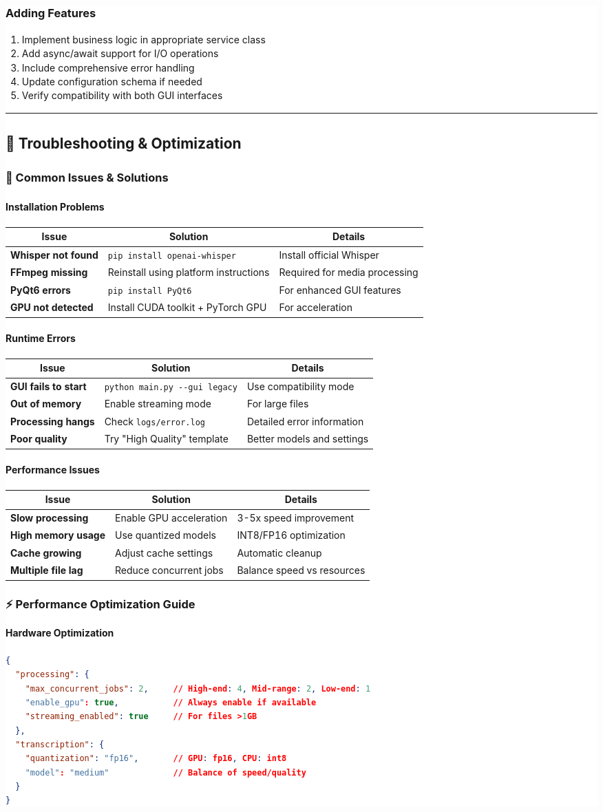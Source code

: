 ### **Adding Features**
1. Implement business logic in appropriate service class
2. Add async/await support for I/O operations
3. Include comprehensive error handling
4. Update configuration schema if needed
5. Verify compatibility with both GUI interfaces

---

## **🔧 Troubleshooting & Optimization**

### **🚨 Common Issues & Solutions**

#### **Installation Problems**
| Issue | Solution | Details |
|-------|----------|---------|
| **Whisper not found** | `pip install openai-whisper` | Install official Whisper |
| **FFmpeg missing** | Reinstall using platform instructions | Required for media processing |
| **PyQt6 errors** | `pip install PyQt6` | For enhanced GUI features |
| **GPU not detected** | Install CUDA toolkit + PyTorch GPU | For acceleration |

#### **Runtime Errors**
| Issue | Solution | Details |
|-------|----------|---------|
| **GUI fails to start** | `python main.py --gui legacy` | Use compatibility mode |
| **Out of memory** | Enable streaming mode | For large files |
| **Processing hangs** | Check `logs/error.log` | Detailed error information |
| **Poor quality** | Try "High Quality" template | Better models and settings |

#### **Performance Issues**
| Issue | Solution | Details |
|-------|----------|---------|
| **Slow processing** | Enable GPU acceleration | 3-5x speed improvement |
| **High memory usage** | Use quantized models | INT8/FP16 optimization |
| **Cache growing** | Adjust cache settings | Automatic cleanup |
| **Multiple file lag** | Reduce concurrent jobs | Balance speed vs resources |

### **⚡ Performance Optimization Guide**

#### **Hardware Optimization**
```json
{
  "processing": {
    "max_concurrent_jobs": 2,     // High-end: 4, Mid-range: 2, Low-end: 1
    "enable_gpu": true,           // Always enable if available
    "streaming_enabled": true     // For files >1GB
  },
  "transcription": {
    "quantization": "fp16",       // GPU: fp16, CPU: int8
    "model": "medium"             // Balance of speed/quality
  }
}
```
